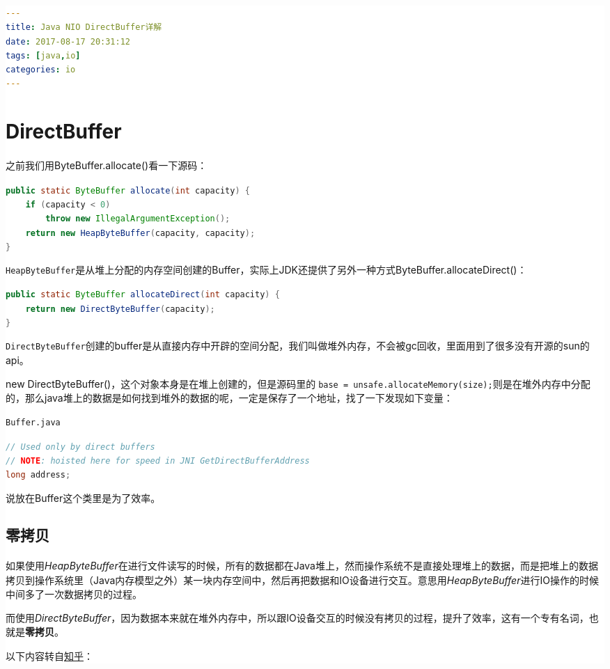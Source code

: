 ```yaml
---
title: Java NIO DirectBuffer详解
date: 2017-08-17 20:31:12
tags: [java,io]
categories: io
---
```


# DirectBuffer

之前我们用ByteBuffer.allocate()看一下源码：

```java
public static ByteBuffer allocate(int capacity) {
    if (capacity < 0)
        throw new IllegalArgumentException();
    return new HeapByteBuffer(capacity, capacity);
}
```

`HeapByteBuffer`是从堆上分配的内存空间创建的Buffer，实际上JDK还提供了另外一种方式ByteBuffer.allocateDirect()：


```java
public static ByteBuffer allocateDirect(int capacity) {
    return new DirectByteBuffer(capacity);
}
```



`DirectByteBuffer`创建的buffer是从直接内存中开辟的空间分配，我们叫做堆外内存，不会被gc回收，里面用到了很多没有开源的sun的api。


new DirectByteBuffer()，这个对象本身是在堆上创建的，但是源码里的
`base = unsafe.allocateMemory(size);`则是在堆外内存中分配的，那么java堆上的数据是如何找到堆外的数据的呢，一定是保存了一个地址，找了一下发现如下变量：

`Buffer.java`

```java
// Used only by direct buffers
// NOTE: hoisted here for speed in JNI GetDirectBufferAddress
long address;
```

说放在Buffer这个类里是为了效率。

## 零拷贝

如果使用*HeapByteBuffer*在进行文件读写的时候，所有的数据都在Java堆上，然而操作系统不是直接处理堆上的数据，而是把堆上的数据拷贝到操作系统里（Java内存模型之外）某一块内存空间中，然后再把数据和IO设备进行交互。意思用*HeapByteBuffer*进行IO操作的时候中间多了一次数据拷贝的过程。

而使用*DirectByteBuffer*，因为数据本来就在堆外内存中，所以跟IO设备交互的时候没有拷贝的过程，提升了效率，这有一个专有名词，也就是**零拷贝**。


以下内容转自[知乎](https://www.zhihu.com/question/57374068?utm_source=wechat_session&utm_medium=social&utm_campaign=ge13_1&utm_division=ge13_2)：
